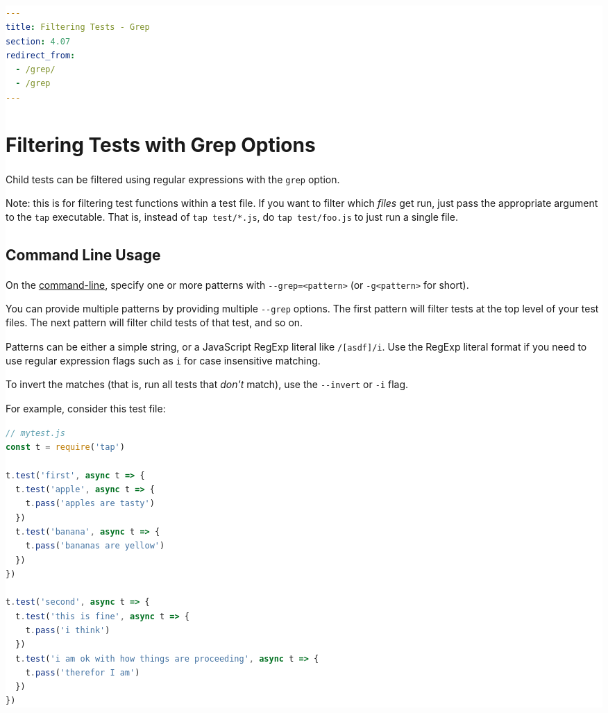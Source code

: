 ```yaml
---
title: Filtering Tests - Grep
section: 4.07
redirect_from:
  - /grep/
  - /grep
---
```


# Filtering Tests with Grep Options

Child tests can be filtered using regular expressions with the `grep`
option.

Note: this is for filtering test functions within a test file.  If you
want to filter which _files_ get run, just pass the appropriate
argument to the `tap` executable.  That is, instead of `tap
test/*.js`, do `tap test/foo.js` to just run a single file.

## Command Line Usage

On the [command-line](/docs/cli/), specify one or more patterns with
`--grep=<pattern>` (or `-g<pattern>` for short).

You can provide multiple patterns by providing multiple `--grep`
options.  The first pattern will filter tests at the top level of your
test files.  The next pattern will filter child tests of that test,
and so on.

Patterns can be either a simple string, or a JavaScript RegExp literal
like `/[asdf]/i`.  Use the RegExp literal format if you need to use
regular expression flags such as `i` for case insensitive matching.

To invert the matches (that is, run all tests that _don't_ match), use
the `--invert` or `-i` flag.

For example, consider this test file:

```javascript
// mytest.js
const t = require('tap')

t.test('first', async t => {
  t.test('apple', async t => {
    t.pass('apples are tasty')
  })
  t.test('banana', async t => {
    t.pass('bananas are yellow')
  })
})

t.test('second', async t => {
  t.test('this is fine', async t => {
    t.pass('i think')
  })
  t.test('i am ok with how things are proceeding', async t => {
    t.pass('therefor I am')
  })
})
```
